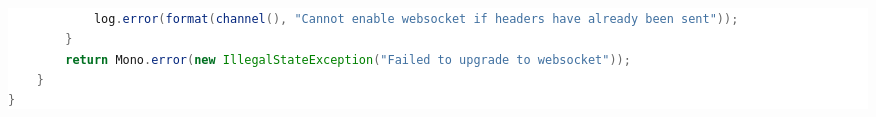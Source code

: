 ```java
            log.error(format(channel(), "Cannot enable websocket if headers have already been sent"));
        }
        return Mono.error(new IllegalStateException("Failed to upgrade to websocket"));
    }
}
```

